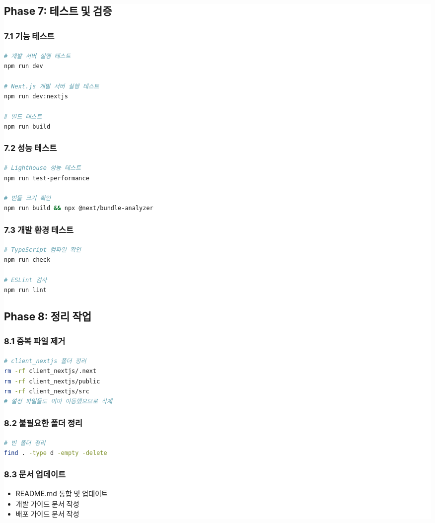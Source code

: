 ## Phase 7: 테스트 및 검증

### 7.1 기능 테스트
```bash
# 개발 서버 실행 테스트
npm run dev

# Next.js 개발 서버 실행 테스트
npm run dev:nextjs

# 빌드 테스트
npm run build
```

### 7.2 성능 테스트
```bash
# Lighthouse 성능 테스트
npm run test-performance

# 번들 크기 확인
npm run build && npx @next/bundle-analyzer
```

### 7.3 개발 환경 테스트
```bash
# TypeScript 컴파일 확인
npm run check

# ESLint 검사
npm run lint
```

## Phase 8: 정리 작업

### 8.1 중복 파일 제거
```bash
# client_nextjs 폴더 정리
rm -rf client_nextjs/.next
rm -rf client_nextjs/public
rm -rf client_nextjs/src
# 설정 파일들도 이미 이동했으므로 삭제
```

### 8.2 불필요한 폴더 정리
```bash
# 빈 폴더 정리
find . -type d -empty -delete
```

### 8.3 문서 업데이트
- README.md 통합 및 업데이트
- 개발 가이드 문서 작성
- 배포 가이드 문서 작성
